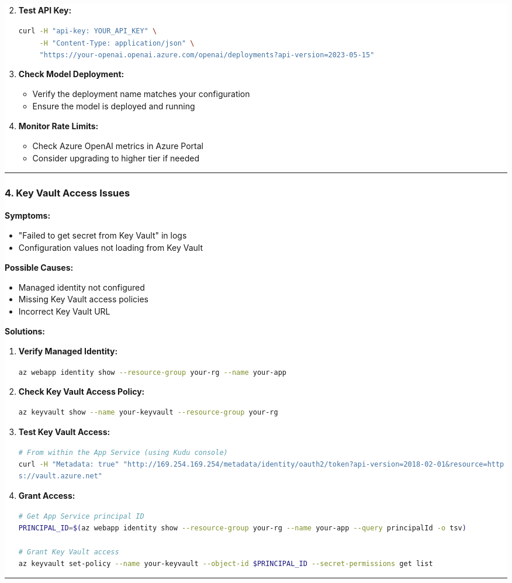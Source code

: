 2. **Test API Key:**
   ```bash
   curl -H "api-key: YOUR_API_KEY" \
        -H "Content-Type: application/json" \
        "https://your-openai.openai.azure.com/openai/deployments?api-version=2023-05-15"
   ```

3. **Check Model Deployment:**
   - Verify the deployment name matches your configuration
   - Ensure the model is deployed and running

4. **Monitor Rate Limits:**
   - Check Azure OpenAI metrics in Azure Portal
   - Consider upgrading to higher tier if needed

---

### 4. Key Vault Access Issues

**Symptoms:**
- "Failed to get secret from Key Vault" in logs
- Configuration values not loading from Key Vault

**Possible Causes:**
- Managed identity not configured
- Missing Key Vault access policies
- Incorrect Key Vault URL

**Solutions:**

1. **Verify Managed Identity:**
   ```bash
   az webapp identity show --resource-group your-rg --name your-app
   ```

2. **Check Key Vault Access Policy:**
   ```bash
   az keyvault show --name your-keyvault --resource-group your-rg
   ```

3. **Test Key Vault Access:**
   ```bash
   # From within the App Service (using Kudu console)
   curl -H "Metadata: true" "http://169.254.169.254/metadata/identity/oauth2/token?api-version=2018-02-01&resource=https://vault.azure.net"
   ```

4. **Grant Access:**
   ```bash
   # Get App Service principal ID
   PRINCIPAL_ID=$(az webapp identity show --resource-group your-rg --name your-app --query principalId -o tsv)
   
   # Grant Key Vault access
   az keyvault set-policy --name your-keyvault --object-id $PRINCIPAL_ID --secret-permissions get list
   ```

---